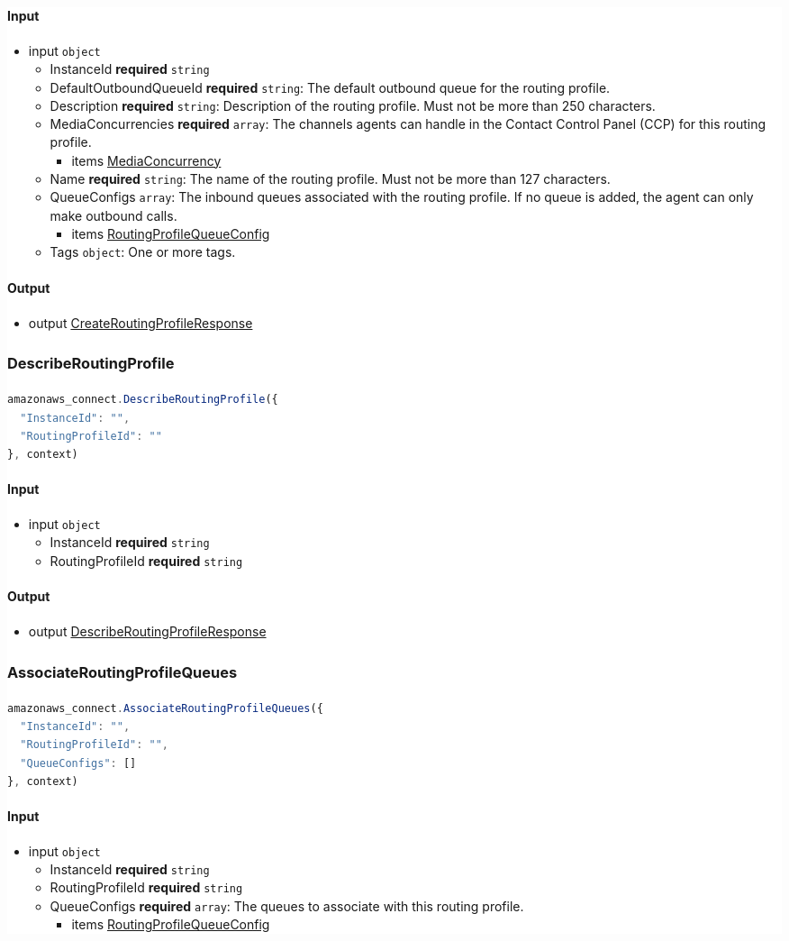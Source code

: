 #### Input
* input `object`
  * InstanceId **required** `string`
  * DefaultOutboundQueueId **required** `string`: The default outbound queue for the routing profile.
  * Description **required** `string`: Description of the routing profile. Must not be more than 250 characters.
  * MediaConcurrencies **required** `array`: The channels agents can handle in the Contact Control Panel (CCP) for this routing profile.
    * items [MediaConcurrency](#mediaconcurrency)
  * Name **required** `string`: The name of the routing profile. Must not be more than 127 characters.
  * QueueConfigs `array`: The inbound queues associated with the routing profile. If no queue is added, the agent can only make outbound calls.
    * items [RoutingProfileQueueConfig](#routingprofilequeueconfig)
  * Tags `object`: One or more tags.

#### Output
* output [CreateRoutingProfileResponse](#createroutingprofileresponse)

### DescribeRoutingProfile



```js
amazonaws_connect.DescribeRoutingProfile({
  "InstanceId": "",
  "RoutingProfileId": ""
}, context)
```

#### Input
* input `object`
  * InstanceId **required** `string`
  * RoutingProfileId **required** `string`

#### Output
* output [DescribeRoutingProfileResponse](#describeroutingprofileresponse)

### AssociateRoutingProfileQueues



```js
amazonaws_connect.AssociateRoutingProfileQueues({
  "InstanceId": "",
  "RoutingProfileId": "",
  "QueueConfigs": []
}, context)
```

#### Input
* input `object`
  * InstanceId **required** `string`
  * RoutingProfileId **required** `string`
  * QueueConfigs **required** `array`: The queues to associate with this routing profile.
    * items [RoutingProfileQueueConfig](#routingprofilequeueconfig)
